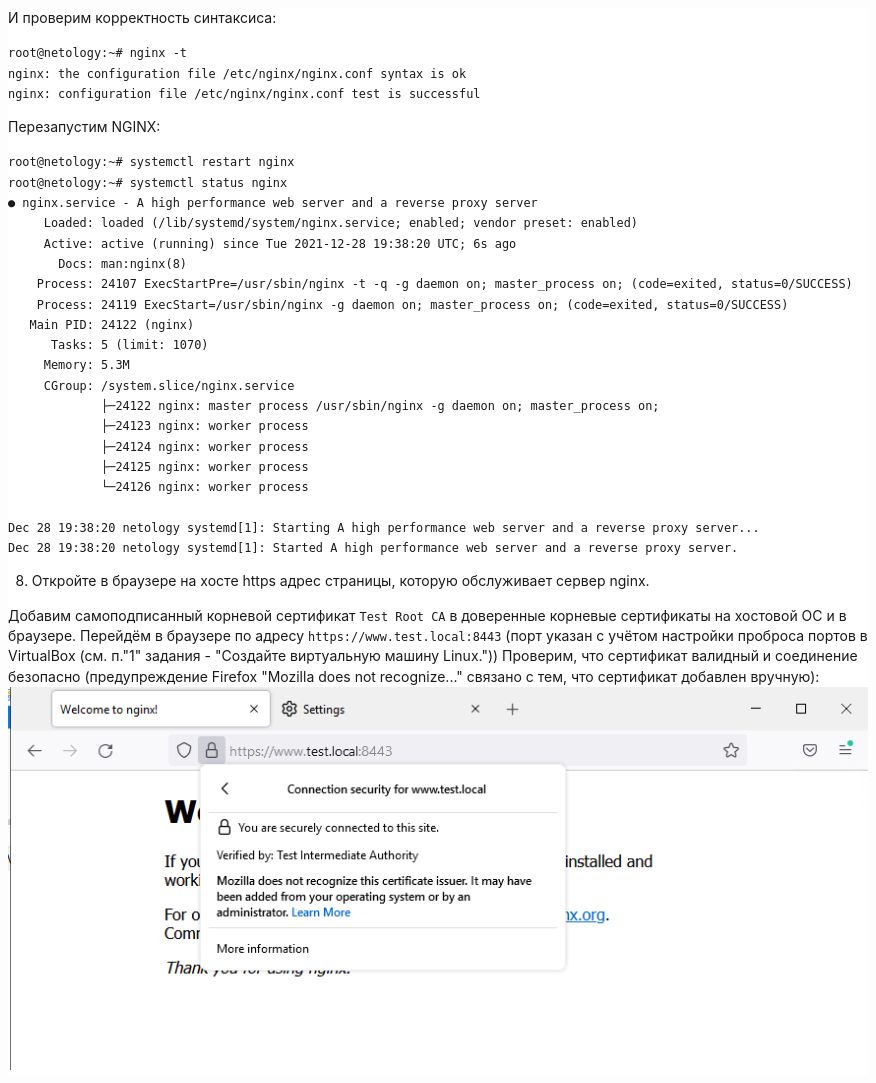 И проверим корректность синтаксиса:

```shell
root@netology:~# nginx -t
nginx: the configuration file /etc/nginx/nginx.conf syntax is ok
nginx: configuration file /etc/nginx/nginx.conf test is successful
```

Перезапустим NGINX:

```shell
root@netology:~# systemctl restart nginx
root@netology:~# systemctl status nginx
● nginx.service - A high performance web server and a reverse proxy server
     Loaded: loaded (/lib/systemd/system/nginx.service; enabled; vendor preset: enabled)
     Active: active (running) since Tue 2021-12-28 19:38:20 UTC; 6s ago
       Docs: man:nginx(8)
    Process: 24107 ExecStartPre=/usr/sbin/nginx -t -q -g daemon on; master_process on; (code=exited, status=0/SUCCESS)
    Process: 24119 ExecStart=/usr/sbin/nginx -g daemon on; master_process on; (code=exited, status=0/SUCCESS)
   Main PID: 24122 (nginx)
      Tasks: 5 (limit: 1070)
     Memory: 5.3M
     CGroup: /system.slice/nginx.service
             ├─24122 nginx: master process /usr/sbin/nginx -g daemon on; master_process on;
             ├─24123 nginx: worker process
             ├─24124 nginx: worker process
             ├─24125 nginx: worker process
             └─24126 nginx: worker process

Dec 28 19:38:20 netology systemd[1]: Starting A high performance web server and a reverse proxy server...
Dec 28 19:38:20 netology systemd[1]: Started A high performance web server and a reverse proxy server.
```

8. Откройте в браузере на хосте https адрес страницы, которую обслуживает сервер nginx.

Добавим самоподписанный корневой сертификат `Test Root CA` в доверенные корневые сертификаты на хостовой ОС и в браузере.
Перейдём в браузере по адресу `https://www.test.local:8443` (порт указан с учётом настройки проброса портов в VirtualBox (см. п."1" задания - "Создайте виртуальную машину Linux."))
Проверим, что сертификат валидный и соединение безопасно (предупреждение Firefox "Mozilla does not recognize..." связано с тем, что сертификат добавлен вручную):
![Страница NGINX с созданным сертификатом](./pic1.png "Страница NGINX с созданным сертификатом")
